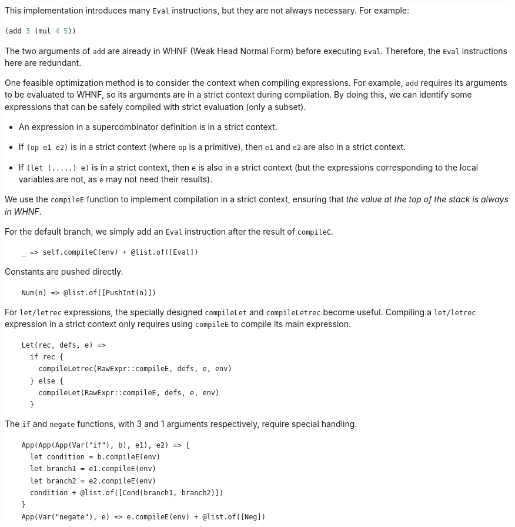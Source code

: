 This implementation introduces many `Eval` instructions, but they are not always necessary. For example:

```clojure
(add 3 (mul 4 5))
```

The two arguments of `add` are already in WHNF (Weak Head Normal Form) before executing `Eval`. Therefore, the `Eval` instructions here are redundant.

One feasible optimization method is to consider the context when compiling expressions. For example, `add` requires its arguments to be evaluated to WHNF, so its arguments are in a strict context during compilation. By doing this, we can identify some expressions that can be safely compiled with strict evaluation (only a subset).

- An expression in a supercombinator definition is in a strict context.

- If `(op e1 e2)` is in a strict context (where `op` is a primitive), then `e1` and `e2` are also in a strict context.

- If `(let (.....) e)` is in a strict context, then `e` is also in a strict context (but the expressions corresponding to the local variables are not, as `e` may not need their results).

We use the `compileE` function to implement compilation in a strict context, ensuring that _the value at the top of the stack is always in WHNF_.

For the default branch, we simply add an `Eval` instruction after the result of `compileC`.

```moonbit skip
    _ => self.compileC(env) + @list.of([Eval])
```

Constants are pushed directly.

```moonbit skip
    Num(n) => @list.of([PushInt(n)])
```

For `let/letrec` expressions, the specially designed `compileLet` and `compileLetrec` become useful. Compiling a `let/letrec` expression in a strict context only requires using `compileE` to compile its main expression.

```moonbit skip
    Let(rec, defs, e) =>
      if rec {
        compileLetrec(RawExpr::compileE, defs, e, env)
      } else {
        compileLet(RawExpr::compileE, defs, e, env)
      }
```

The `if` and `negate` functions, with 3 and 1 arguments respectively, require special handling.

```moonbit skip
    App(App(App(Var("if"), b), e1), e2) => {
      let condition = b.compileE(env)
      let branch1 = e1.compileE(env)
      let branch2 = e2.compileE(env)
      condition + @list.of([Cond(branch1, branch2)])
    }
    App(Var("negate"), e) => e.compileE(env) + @list.of([Neg])
```
